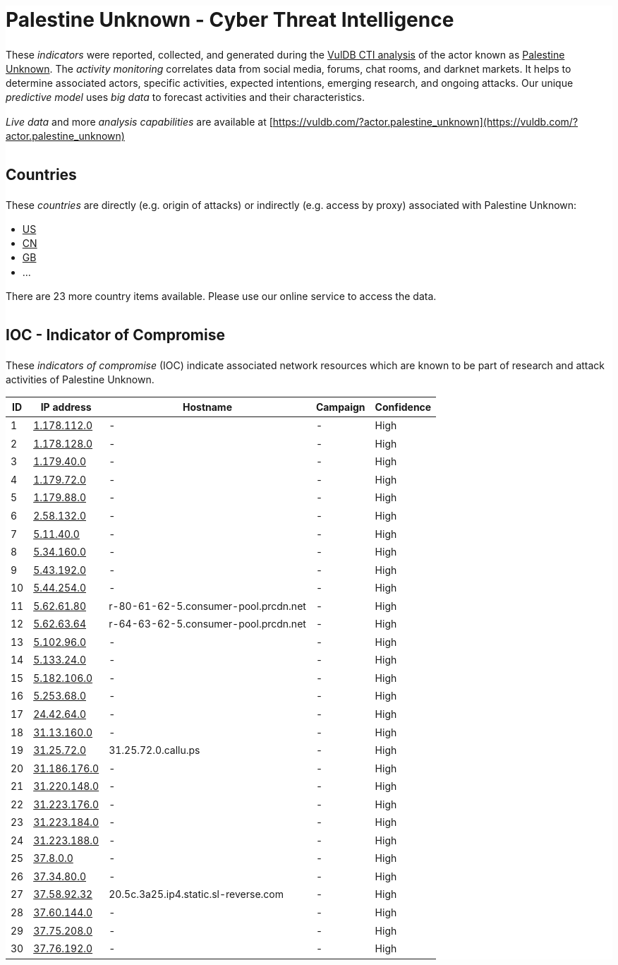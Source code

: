 # Palestine Unknown - Cyber Threat Intelligence

These _indicators_ were reported, collected, and generated during the [VulDB CTI analysis](https://vuldb.com/?kb.cti) of the actor known as [Palestine Unknown](https://vuldb.com/?actor.palestine_unknown). The _activity monitoring_ correlates data from social media, forums, chat rooms, and darknet markets. It helps to determine associated actors, specific activities, expected intentions, emerging research, and ongoing attacks. Our unique _predictive model_ uses _big data_ to forecast activities and their characteristics.

_Live data_ and more _analysis capabilities_ are available at [https://vuldb.com/?actor.palestine_unknown](https://vuldb.com/?actor.palestine_unknown)

## Countries

These _countries_ are directly (e.g. origin of attacks) or indirectly (e.g. access by proxy) associated with Palestine Unknown:

* [US](https://vuldb.com/?country.us)
* [CN](https://vuldb.com/?country.cn)
* [GB](https://vuldb.com/?country.gb)
* ...

There are 23 more country items available. Please use our online service to access the data.

## IOC - Indicator of Compromise

These _indicators of compromise_ (IOC) indicate associated network resources which are known to be part of research and attack activities of Palestine Unknown.

ID | IP address | Hostname | Campaign | Confidence
-- | ---------- | -------- | -------- | ----------
1 | [1.178.112.0](https://vuldb.com/?ip.1.178.112.0) | - | - | High
2 | [1.178.128.0](https://vuldb.com/?ip.1.178.128.0) | - | - | High
3 | [1.179.40.0](https://vuldb.com/?ip.1.179.40.0) | - | - | High
4 | [1.179.72.0](https://vuldb.com/?ip.1.179.72.0) | - | - | High
5 | [1.179.88.0](https://vuldb.com/?ip.1.179.88.0) | - | - | High
6 | [2.58.132.0](https://vuldb.com/?ip.2.58.132.0) | - | - | High
7 | [5.11.40.0](https://vuldb.com/?ip.5.11.40.0) | - | - | High
8 | [5.34.160.0](https://vuldb.com/?ip.5.34.160.0) | - | - | High
9 | [5.43.192.0](https://vuldb.com/?ip.5.43.192.0) | - | - | High
10 | [5.44.254.0](https://vuldb.com/?ip.5.44.254.0) | - | - | High
11 | [5.62.61.80](https://vuldb.com/?ip.5.62.61.80) | r-80-61-62-5.consumer-pool.prcdn.net | - | High
12 | [5.62.63.64](https://vuldb.com/?ip.5.62.63.64) | r-64-63-62-5.consumer-pool.prcdn.net | - | High
13 | [5.102.96.0](https://vuldb.com/?ip.5.102.96.0) | - | - | High
14 | [5.133.24.0](https://vuldb.com/?ip.5.133.24.0) | - | - | High
15 | [5.182.106.0](https://vuldb.com/?ip.5.182.106.0) | - | - | High
16 | [5.253.68.0](https://vuldb.com/?ip.5.253.68.0) | - | - | High
17 | [24.42.64.0](https://vuldb.com/?ip.24.42.64.0) | - | - | High
18 | [31.13.160.0](https://vuldb.com/?ip.31.13.160.0) | - | - | High
19 | [31.25.72.0](https://vuldb.com/?ip.31.25.72.0) | 31.25.72.0.callu.ps | - | High
20 | [31.186.176.0](https://vuldb.com/?ip.31.186.176.0) | - | - | High
21 | [31.220.148.0](https://vuldb.com/?ip.31.220.148.0) | - | - | High
22 | [31.223.176.0](https://vuldb.com/?ip.31.223.176.0) | - | - | High
23 | [31.223.184.0](https://vuldb.com/?ip.31.223.184.0) | - | - | High
24 | [31.223.188.0](https://vuldb.com/?ip.31.223.188.0) | - | - | High
25 | [37.8.0.0](https://vuldb.com/?ip.37.8.0.0) | - | - | High
26 | [37.34.80.0](https://vuldb.com/?ip.37.34.80.0) | - | - | High
27 | [37.58.92.32](https://vuldb.com/?ip.37.58.92.32) | 20.5c.3a25.ip4.static.sl-reverse.com | - | High
28 | [37.60.144.0](https://vuldb.com/?ip.37.60.144.0) | - | - | High
29 | [37.75.208.0](https://vuldb.com/?ip.37.75.208.0) | - | - | High
30 | [37.76.192.0](https://vuldb.com/?ip.37.76.192.0) | - | - | High